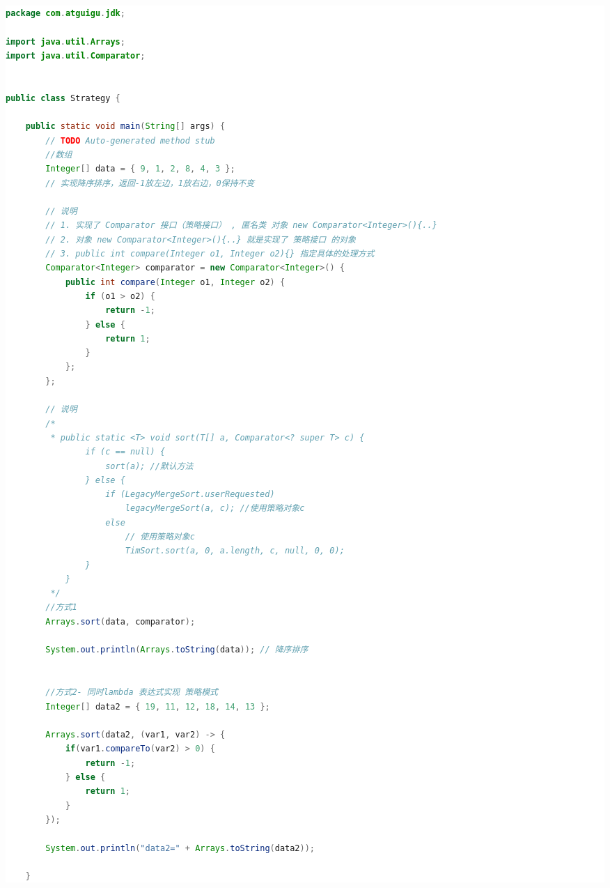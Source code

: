 
```java
package com.atguigu.jdk;

import java.util.Arrays;
import java.util.Comparator;


public class Strategy {

	public static void main(String[] args) {
		// TODO Auto-generated method stub
		//数组
		Integer[] data = { 9, 1, 2, 8, 4, 3 };
		// 实现降序排序，返回-1放左边，1放右边，0保持不变
		
		// 说明
		// 1. 实现了 Comparator 接口（策略接口） , 匿名类 对象 new Comparator<Integer>(){..}
		// 2. 对象 new Comparator<Integer>(){..} 就是实现了 策略接口 的对象
		// 3. public int compare(Integer o1, Integer o2){} 指定具体的处理方式
		Comparator<Integer> comparator = new Comparator<Integer>() {
			public int compare(Integer o1, Integer o2) {
				if (o1 > o2) {
					return -1;
				} else {
					return 1;
				}
			};
		};
		
		// 说明
		/*
		 * public static <T> void sort(T[] a, Comparator<? super T> c) {
		        if (c == null) {
		            sort(a); //默认方法
		        } else { 
		            if (LegacyMergeSort.userRequested)
		                legacyMergeSort(a, c); //使用策略对象c
		            else
		            	// 使用策略对象c
		                TimSort.sort(a, 0, a.length, c, null, 0, 0);
		        }
		    }
		 */
		//方式1 
		Arrays.sort(data, comparator);
		
		System.out.println(Arrays.toString(data)); // 降序排序

		
		//方式2- 同时lambda 表达式实现 策略模式
		Integer[] data2 = { 19, 11, 12, 18, 14, 13 };
		
		Arrays.sort(data2, (var1, var2) -> {
			if(var1.compareTo(var2) > 0) {
				return -1;
			} else {
				return 1;
			}
		});
		
		System.out.println("data2=" + Arrays.toString(data2));
		
	}
```